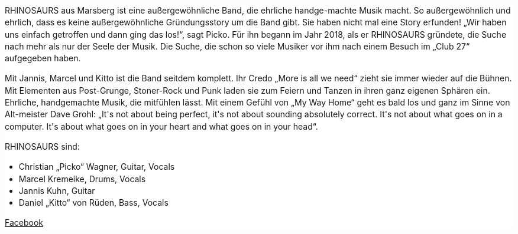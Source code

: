 RHINOSAURS aus Marsberg ist eine außergewöhnliche Band, die ehrliche handge-machte Musik macht. So außergewöhnlich und ehrlich, dass es keine außergewöhnliche Gründungsstory um die Band gibt. Sie haben nicht mal eine Story erfunden! „Wir haben uns einfach getroffen und dann ging das los!“, sagt Picko. Für ihn begann im Jahr 2018, als er RHINOSAURS gründete, die Suche nach mehr als nur der Seele der Musik. Die Suche, die schon so viele Musiker vor ihm nach einem Besuch im „Club 27“ aufgegeben haben.

Mit Jannis, Marcel und Kitto ist die Band seitdem komplett. Ihr Credo „More is all we need“ zieht sie immer wieder auf die Bühnen. Mit Elementen aus Post-Grunge, Stoner-Rock und Punk laden sie zum Feiern und Tanzen in ihren ganz eigenen Sphären ein. Ehrliche, handgemachte Musik, die mitfühlen lässt.
Mit einem Gefühl von „My Way Home“ geht es bald los und ganz im Sinne von Alt-meister Dave Grohl: „It's not about being perfect, it's not about sounding absolutely correct. It's not about what goes on in a computer. It's about what goes on in your heart and what goes on in your head“.

RHINOSAURS sind:

* Christian „Picko“ Wagner,  Guitar, Vocals
* Marcel Kremeike, Drums, Vocals
* Jannis Kuhn, Guitar
* Daniel „Kitto“ von Rüden, Bass, Vocals

[Facebook](https://www.facebook.com/Rhinosaurs.band/)
